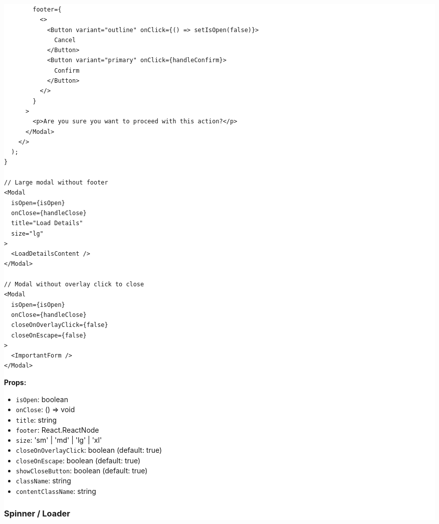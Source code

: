 ```tsx
        footer={
          <>
            <Button variant="outline" onClick={() => setIsOpen(false)}>
              Cancel
            </Button>
            <Button variant="primary" onClick={handleConfirm}>
              Confirm
            </Button>
          </>
        }
      >
        <p>Are you sure you want to proceed with this action?</p>
      </Modal>
    </>
  );
}

// Large modal without footer
<Modal
  isOpen={isOpen}
  onClose={handleClose}
  title="Load Details"
  size="lg"
>
  <LoadDetailsContent />
</Modal>

// Modal without overlay click to close
<Modal
  isOpen={isOpen}
  onClose={handleClose}
  closeOnOverlayClick={false}
  closeOnEscape={false}
>
  <ImportantForm />
</Modal>
```

**Props:**
- `isOpen`: boolean
- `onClose`: () => void
- `title`: string
- `footer`: React.ReactNode
- `size`: 'sm' | 'md' | 'lg' | 'xl'
- `closeOnOverlayClick`: boolean (default: true)
- `closeOnEscape`: boolean (default: true)
- `showCloseButton`: boolean (default: true)
- `className`: string
- `contentClassName`: string

### Spinner / Loader
